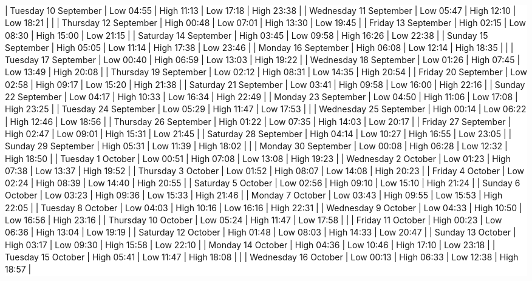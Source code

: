 | Tuesday 10 September | Low 04:55 | High 11:13 | Low 17:18 | High 23:38 | 
| Wednesday 11 September | Low 05:47 | High 12:10 | Low 18:21 |  | 
| Thursday 12 September | High 00:48 | Low 07:01 | High 13:30 | Low 19:45 | 
| Friday 13 September | High 02:15 | Low 08:30 | High 15:00 | Low 21:15 | 
| Saturday 14 September | High 03:45 | Low 09:58 | High 16:26 | Low 22:38 | 
| Sunday 15 September | High 05:05 | Low 11:14 | High 17:38 | Low 23:46 | 
| Monday 16 September | High 06:08 | Low 12:14 | High 18:35 |  | 
| Tuesday 17 September | Low 00:40 | High 06:59 | Low 13:03 | High 19:22 | 
| Wednesday 18 September | Low 01:26 | High 07:45 | Low 13:49 | High 20:08 | 
| Thursday 19 September | Low 02:12 | High 08:31 | Low 14:35 | High 20:54 | 
| Friday 20 September | Low 02:58 | High 09:17 | Low 15:20 | High 21:38 | 
| Saturday 21 September | Low 03:41 | High 09:58 | Low 16:00 | High 22:16 | 
| Sunday 22 September | Low 04:17 | High 10:33 | Low 16:34 | High 22:49 | 
| Monday 23 September | Low 04:50 | High 11:06 | Low 17:08 | High 23:25 | 
| Tuesday 24 September | Low 05:29 | High 11:47 | Low 17:53 |  | 
| Wednesday 25 September | High 00:14 | Low 06:22 | High 12:46 | Low 18:56 | 
| Thursday 26 September | High 01:22 | Low 07:35 | High 14:03 | Low 20:17 | 
| Friday 27 September | High 02:47 | Low 09:01 | High 15:31 | Low 21:45 | 
| Saturday 28 September | High 04:14 | Low 10:27 | High 16:55 | Low 23:05 | 
| Sunday 29 September | High 05:31 | Low 11:39 | High 18:02 |  | 
| Monday 30 September | Low 00:08 | High 06:28 | Low 12:32 | High 18:50 | 
| Tuesday 1 October | Low 00:51 | High 07:08 | Low 13:08 | High 19:23 | 
| Wednesday 2 October | Low 01:23 | High 07:38 | Low 13:37 | High 19:52 | 
| Thursday 3 October | Low 01:52 | High 08:07 | Low 14:08 | High 20:23 | 
| Friday 4 October | Low 02:24 | High 08:39 | Low 14:40 | High 20:55 | 
| Saturday 5 October | Low 02:56 | High 09:10 | Low 15:10 | High 21:24 | 
| Sunday 6 October | Low 03:23 | High 09:36 | Low 15:33 | High 21:46 | 
| Monday 7 October | Low 03:43 | High 09:55 | Low 15:53 | High 22:05 | 
| Tuesday 8 October | Low 04:03 | High 10:16 | Low 16:16 | High 22:31 | 
| Wednesday 9 October | Low 04:33 | High 10:50 | Low 16:56 | High 23:16 | 
| Thursday 10 October | Low 05:24 | High 11:47 | Low 17:58 |  | 
| Friday 11 October | High 00:23 | Low 06:36 | High 13:04 | Low 19:19 | 
| Saturday 12 October | High 01:48 | Low 08:03 | High 14:33 | Low 20:47 | 
| Sunday 13 October | High 03:17 | Low 09:30 | High 15:58 | Low 22:10 | 
| Monday 14 October | High 04:36 | Low 10:46 | High 17:10 | Low 23:18 | 
| Tuesday 15 October | High 05:41 | Low 11:47 | High 18:08 |  | 
| Wednesday 16 October | Low 00:13 | High 06:33 | Low 12:38 | High 18:57 | 